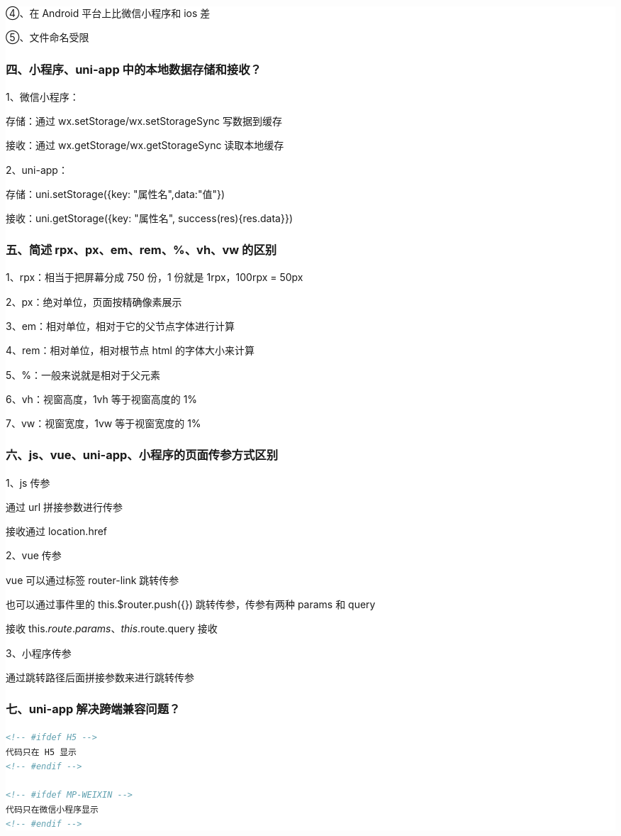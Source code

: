 ④、在 Android 平台上比微信小程序和 ios 差

⑤、文件命名受限

### 四、小程序、uni-app 中的本地数据存储和接收？

1、微信小程序：

存储：通过 wx.setStorage/wx.setStorageSync 写数据到缓存

接收：通过 wx.getStorage/wx.getStorageSync 读取本地缓存

2、uni-app：

存储：uni.setStorage({key: "属性名",data:"值"})

接收：uni.getStorage({key: "属性名", success(res){res.data}})

### 五、简述 rpx、px、em、rem、%、vh、vw 的区别

1、rpx：相当于把屏幕分成 750 份，1 份就是 1rpx，100rpx = 50px

2、px：绝对单位，页面按精确像素展示

3、em：相对单位，相对于它的父节点字体进行计算

4、rem：相对单位，相对根节点 html 的字体大小来计算

5、%：一般来说就是相对于父元素

6、vh：视窗高度，1vh 等于视窗高度的 1%

7、vw：视窗宽度，1vw 等于视窗宽度的 1%

### 六、js、vue、uni-app、小程序的页面传参方式区别

1、js 传参

通过 url 拼接参数进行传参

接收通过 location.href

2、vue 传参

vue 可以通过标签 router-link 跳转传参

也可以通过事件里的 this.$router.push({}) 跳转传参，传参有两种 params 和 query

接收 this.$route.params、this.$route.query 接收

3、小程序传参

通过跳转路径后面拼接参数来进行跳转传参

### 七、uni-app 解决跨端兼容问题？

```html
<!-- #ifdef H5 -->
代码只在 H5 显示
<!-- #endif -->

<!-- #ifdef MP-WEIXIN -->
代码只在微信小程序显示
<!-- #endif -->
```
